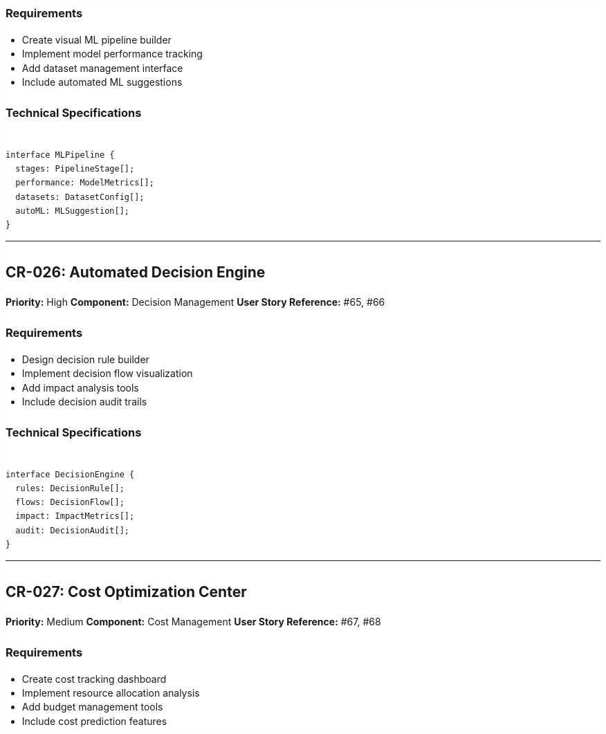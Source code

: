 ### Requirements
- Create visual ML pipeline builder
- Implement model performance tracking
- Add dataset management interface
- Include automated ML suggestions

### Technical Specifications
```

interface MLPipeline {
  stages: PipelineStage[];
  performance: ModelMetrics[];
  datasets: DatasetConfig[];
  autoML: MLSuggestion[];
}
```

---

## CR-026: Automated Decision Engine
**Priority:** High
**Component:** Decision Management
**User Story Reference:** #65, #66

### Requirements
- Design decision rule builder
- Implement decision flow visualization
- Add impact analysis tools
- Include decision audit trails

### Technical Specifications
```

interface DecisionEngine {
  rules: DecisionRule[];
  flows: DecisionFlow[];
  impact: ImpactMetrics[];
  audit: DecisionAudit[];
}
```

---

## CR-027: Cost Optimization Center
**Priority:** Medium
**Component:** Cost Management
**User Story Reference:** #67, #68

### Requirements
- Create cost tracking dashboard
- Implement resource allocation analysis
- Add budget management tools
- Include cost prediction features
